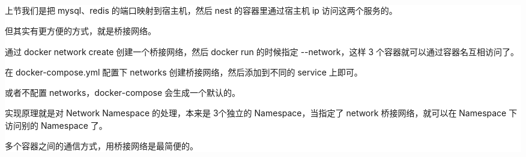 上节我们是把 mysql、redis 的端口映射到宿主机，然后 nest 的容器里通过宿主机 ip 访问这两个服务的。

但其实有更方便的方式，就是桥接网络。

通过 docker network create 创建一个桥接网络，然后 docker run 的时候指定 --network，这样 3 个容器就可以通过容器名互相访问了。

在 docker-compose.yml 配置下 networks 创建桥接网络，然后添加到不同的 service 上即可。

或者不配置 networks，docker-compose 会生成一个默认的。

实现原理就是对 Network Namespace 的处理，本来是 3个独立的 Namespace，当指定了 network 桥接网络，就可以在 Namespace 下访问别的 Namespace 了。

多个容器之间的通信方式，用桥接网络是最简便的。
